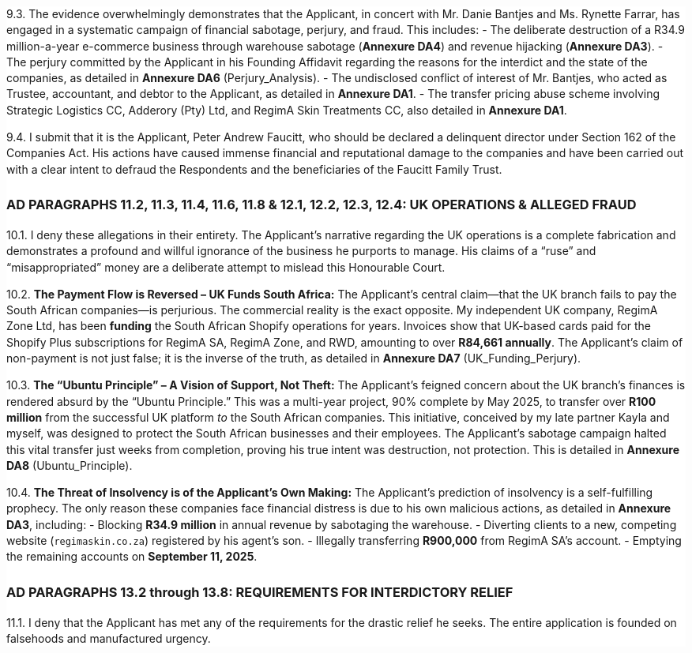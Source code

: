 9.3. The evidence overwhelmingly demonstrates that the Applicant, in concert with Mr. Danie Bantjes and Ms. Rynette Farrar, has engaged in a systematic campaign of financial sabotage, perjury, and fraud. This includes:
    - The deliberate destruction of a R34.9 million-a-year e-commerce business through warehouse sabotage (**Annexure DA4**) and revenue hijacking (**Annexure DA3**).
    - The perjury committed by the Applicant in his Founding Affidavit regarding the reasons for the interdict and the state of the companies, as detailed in **Annexure DA6** (Perjury_Analysis).
    - The undisclosed conflict of interest of Mr. Bantjes, who acted as Trustee, accountant, and debtor to the Applicant, as detailed in **Annexure DA1**.
    - The transfer pricing abuse scheme involving Strategic Logistics CC, Adderory (Pty) Ltd, and RegimA Skin Treatments CC, also detailed in **Annexure DA1**.

9.4. I submit that it is the Applicant, Peter Andrew Faucitt, who should be declared a delinquent director under Section 162 of the Companies Act. His actions have caused immense financial and reputational damage to the companies and have been carried out with a clear intent to defraud the Respondents and the beneficiaries of the Faucitt Family Trust.

### AD PARAGRAPHS 11.2, 11.3, 11.4, 11.6, 11.8 & 12.1, 12.2, 12.3, 12.4: UK OPERATIONS & ALLEGED FRAUD

10.1. I deny these allegations in their entirety. The Applicant’s narrative regarding the UK operations is a complete fabrication and demonstrates a profound and willful ignorance of the business he purports to manage. His claims of a “ruse” and “misappropriated” money are a deliberate attempt to mislead this Honourable Court.

10.2. **The Payment Flow is Reversed – UK Funds South Africa:** The Applicant’s central claim—that the UK branch fails to pay the South African companies—is perjurious. The commercial reality is the exact opposite. My independent UK company, RegimA Zone Ltd, has been **funding** the South African Shopify operations for years. Invoices show that UK-based cards paid for the Shopify Plus subscriptions for RegimA SA, RegimA Zone, and RWD, amounting to over **R84,661 annually**. The Applicant’s claim of non-payment is not just false; it is the inverse of the truth, as detailed in **Annexure DA7** (UK_Funding_Perjury).

10.3. **The “Ubuntu Principle” – A Vision of Support, Not Theft:** The Applicant’s feigned concern about the UK branch’s finances is rendered absurd by the “Ubuntu Principle.” This was a multi-year project, 90% complete by May 2025, to transfer over **R100 million** from the successful UK platform *to* the South African companies. This initiative, conceived by my late partner Kayla and myself, was designed to protect the South African businesses and their employees. The Applicant’s sabotage campaign halted this vital transfer just weeks from completion, proving his true intent was destruction, not protection. This is detailed in **Annexure DA8** (Ubuntu_Principle).

10.4. **The Threat of Insolvency is of the Applicant’s Own Making:** The Applicant’s prediction of insolvency is a self-fulfilling prophecy. The only reason these companies face financial distress is due to his own malicious actions, as detailed in **Annexure DA3**, including:
    - Blocking **R34.9 million** in annual revenue by sabotaging the warehouse.
    - Diverting clients to a new, competing website (`regimaskin.co.za`) registered by his agent’s son.
    - Illegally transferring **R900,000** from RegimA SA’s account.
    - Emptying the remaining accounts on **September 11, 2025**.

### AD PARAGRAPHS 13.2 through 13.8: REQUIREMENTS FOR INTERDICTORY RELIEF

11.1. I deny that the Applicant has met any of the requirements for the drastic relief he seeks. The entire application is founded on falsehoods and manufactured urgency.
